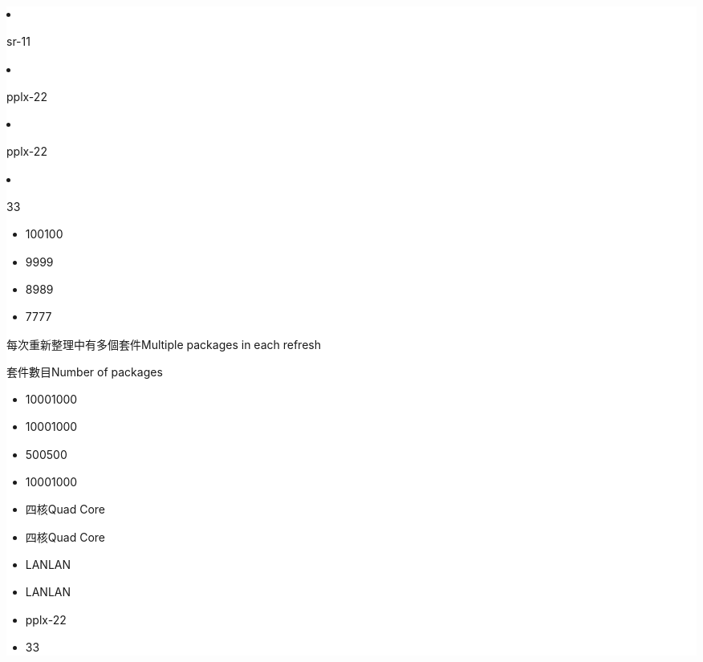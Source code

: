 <li><p><span data-ttu-id="bfa65-405">sr-1</span><span class="sxs-lookup"><span data-stu-id="bfa65-405">1</span></span></p></li>
<li><p><span data-ttu-id="bfa65-406">pplx-2</span><span class="sxs-lookup"><span data-stu-id="bfa65-406">2</span></span></p></li>
<li><p><span data-ttu-id="bfa65-407">pplx-2</span><span class="sxs-lookup"><span data-stu-id="bfa65-407">2</span></span></p></li>
<li><p><span data-ttu-id="bfa65-408">3</span><span class="sxs-lookup"><span data-stu-id="bfa65-408">3</span></span></p></li>
</ul></td>
<td align="left"><p></p>
<ul>
<li><p><span data-ttu-id="bfa65-409">100</span><span class="sxs-lookup"><span data-stu-id="bfa65-409">100</span></span></p></li>
<li><p><span data-ttu-id="bfa65-410">99</span><span class="sxs-lookup"><span data-stu-id="bfa65-410">99</span></span></p></li>
<li><p><span data-ttu-id="bfa65-411">89</span><span class="sxs-lookup"><span data-stu-id="bfa65-411">89</span></span></p></li>
<li><p><span data-ttu-id="bfa65-412">77</span><span class="sxs-lookup"><span data-stu-id="bfa65-412">77</span></span></p></li>
</ul></td>
</tr>
<tr class="even">
<td align="left"><p><span data-ttu-id="bfa65-413">每次重新整理中有多個套件</span><span class="sxs-lookup"><span data-stu-id="bfa65-413">Multiple packages in each refresh</span></span></p></td>
<td align="left"><p><span data-ttu-id="bfa65-414">套件數目</span><span class="sxs-lookup"><span data-stu-id="bfa65-414">Number of packages</span></span></p></td>
<td align="left"><p></p>
<ul>
<li><p><span data-ttu-id="bfa65-415">1000</span><span class="sxs-lookup"><span data-stu-id="bfa65-415">1000</span></span></p></li>
<li><p><span data-ttu-id="bfa65-416">1000</span><span class="sxs-lookup"><span data-stu-id="bfa65-416">1000</span></span></p></li>
</ul></td>
<td align="left"><p></p>
<ul>
<li><p><span data-ttu-id="bfa65-417">500</span><span class="sxs-lookup"><span data-stu-id="bfa65-417">500</span></span></p></li>
<li><p><span data-ttu-id="bfa65-418">1000</span><span class="sxs-lookup"><span data-stu-id="bfa65-418">1000</span></span></p></li>
</ul></td>
<td align="left"><p></p>
<ul>
<li><p><span data-ttu-id="bfa65-419">四核</span><span class="sxs-lookup"><span data-stu-id="bfa65-419">Quad Core</span></span></p></li>
<li><p><span data-ttu-id="bfa65-420">四核</span><span class="sxs-lookup"><span data-stu-id="bfa65-420">Quad Core</span></span></p></li>
</ul></td>
<td align="left"><p></p>
<ul>
<li><p><span data-ttu-id="bfa65-421">LAN</span><span class="sxs-lookup"><span data-stu-id="bfa65-421">LAN</span></span></p></li>
<li><p><span data-ttu-id="bfa65-422">LAN</span><span class="sxs-lookup"><span data-stu-id="bfa65-422">LAN</span></span></p></li>
</ul></td>
<td align="left"><p></p>
<ul>
<li><p><span data-ttu-id="bfa65-423">pplx-2</span><span class="sxs-lookup"><span data-stu-id="bfa65-423">2</span></span></p></li>
<li><p><span data-ttu-id="bfa65-424">3</span><span class="sxs-lookup"><span data-stu-id="bfa65-424">3</span></span></p></li>
</ul></td>
<td align="left"><p></p>
<ul>